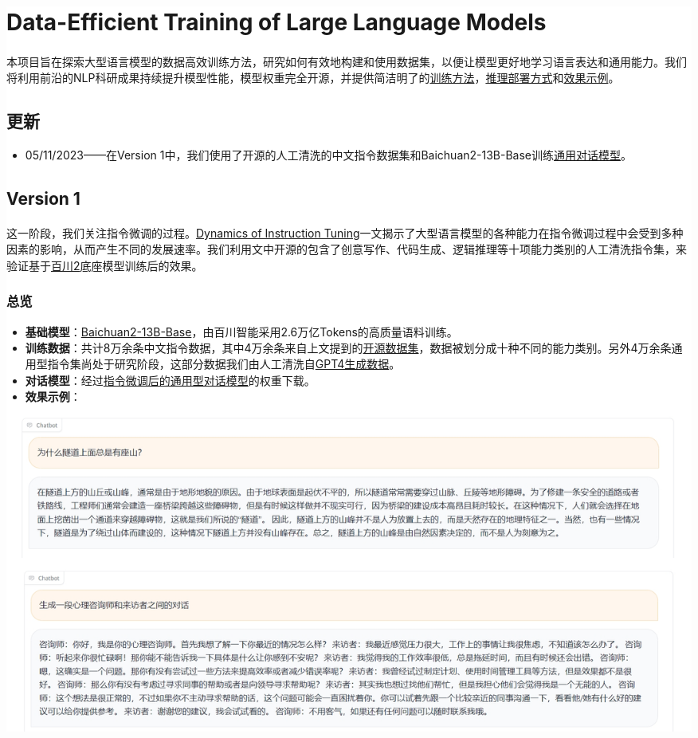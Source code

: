 # Data-Efficient Training of Large Language Models

本项目旨在探索大型语言模型的数据高效训练方法，研究如何有效地构建和使用数据集，以便让模型更好地学习语言表达和通用能力。我们将利用前沿的NLP科研成果持续提升模型性能，模型权重完全开源，并提供简洁明了的[训练方法](https://github.com/ChiyuSONG/data-efficient-training-of-LLMs#%E8%AE%AD%E7%BB%83)，[推理部署方式](https://github.com/ChiyuSONG/data-efficient-training-of-LLMs#%E6%8E%A8%E7%90%86%E9%83%A8%E7%BD%B2)和[效果示例](https://github.com/ChiyuSONG/data-efficient-training-of-LLMs#%E6%80%BB%E8%A7%88)。

## 更新
- 05/11/2023——在Version 1中，我们使用了开源的人工清洗的中文指令数据集和Baichuan2-13B-Base训练[通用对话模型](https://huggingface.co/ChiyuSONG/data-efficient-training-of-LLMs-v1/tree/main)。

## Version 1
这一阶段，我们关注指令微调的过程。[Dynamics of Instruction Tuning](https://arxiv.org/abs/2310.19651)一文揭示了大型语言模型的各种能力在指令微调过程中会受到多种因素的影响，从而产生不同的发展速率。我们利用文中开源的包含了创意写作、代码生成、逻辑推理等十项能力类别的人工清洗指令集，来验证基于[百川2](https://arxiv.org/abs/2309.10305)底座模型训练后的效果。

### 总览
- **基础模型**：[Baichuan2-13B-Base](https://github.com/baichuan-inc/Baichuan2)，由百川智能采用2.6万亿Tokens的高质量语料训练。
- **训练数据**：共计8万余条中文指令数据，其中4万余条来自上文提到的[开源数据集](https://huggingface.co/datasets/ChiyuSONG/dynamics-of-instruction-tuning)，数据被划分成十种不同的能力类别。另外4万余条通用型指令集尚处于研究阶段，这部分数据我们由人工清洗自[GPT4生成数据](https://github.com/Instruction-Tuning-with-GPT-4/GPT-4-LLM#data-release)。
- **对话模型**：经过[指令微调后的通用型对话模型](https://huggingface.co/ChiyuSONG/data-efficient-training-of-LLMs-v1/tree/main)的权重下载。
- **效果示例**：
<p align="center" width="100%">
      <img src="img/demo1.jpg" alt="demo1" style="width: 96%; min-width: 200px; display: block; margin: auto;">
</p>
<p align="center" width="100%">
      <img src="img/demo2.jpg" alt="demo2" style="width: 96%; min-width: 200px; display: block; margin: auto;">
</p>
<p align="center" width="100%">